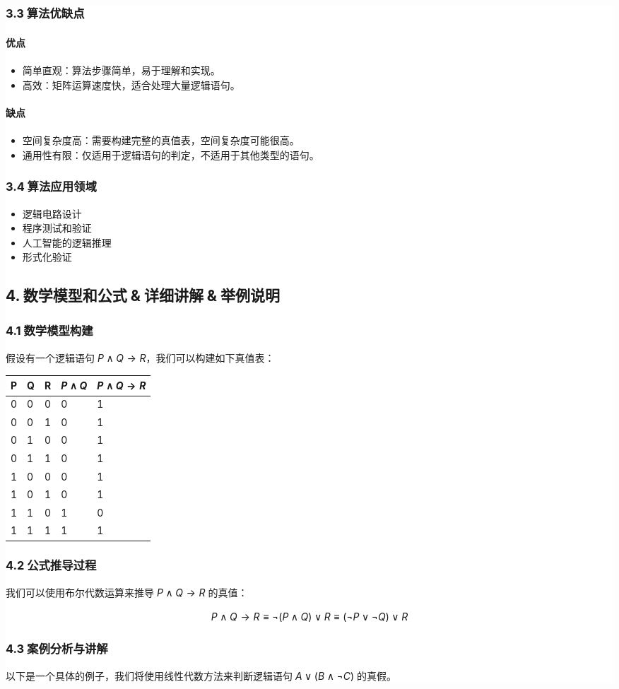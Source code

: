 ### 3.3 算法优缺点

#### 优点

- 简单直观：算法步骤简单，易于理解和实现。
- 高效：矩阵运算速度快，适合处理大量逻辑语句。

#### 缺点

- 空间复杂度高：需要构建完整的真值表，空间复杂度可能很高。
- 通用性有限：仅适用于逻辑语句的判定，不适用于其他类型的语句。

### 3.4 算法应用领域

- 逻辑电路设计
- 程序测试和验证
- 人工智能的逻辑推理
- 形式化验证

## 4. 数学模型和公式 & 详细讲解 & 举例说明

### 4.1 数学模型构建

假设有一个逻辑语句 $P \land Q \rightarrow R$，我们可以构建如下真值表：

| P | Q | R | $P \land Q$ | $P \land Q \rightarrow R$ |
|---|---|---|------------|--------------------------|
| 0 | 0 | 0 |      0     |            1              |
| 0 | 0 | 1 |      0     |            1              |
| 0 | 1 | 0 |      0     |            1              |
| 0 | 1 | 1 |      0     |            1              |
| 1 | 0 | 0 |      0     |            1              |
| 1 | 0 | 1 |      0     |            1              |
| 1 | 1 | 0 |      1     |            0              |
| 1 | 1 | 1 |      1     |            1              |

### 4.2 公式推导过程

我们可以使用布尔代数运算来推导 $P \land Q \rightarrow R$ 的真值：

$$
P \land Q \rightarrow R \equiv \neg(P \land Q) \lor R \equiv (\neg P \lor \neg Q) \lor R
$$

### 4.3 案例分析与讲解

以下是一个具体的例子，我们将使用线性代数方法来判断逻辑语句 $A \lor (B \land \neg C)$ 的真假。
